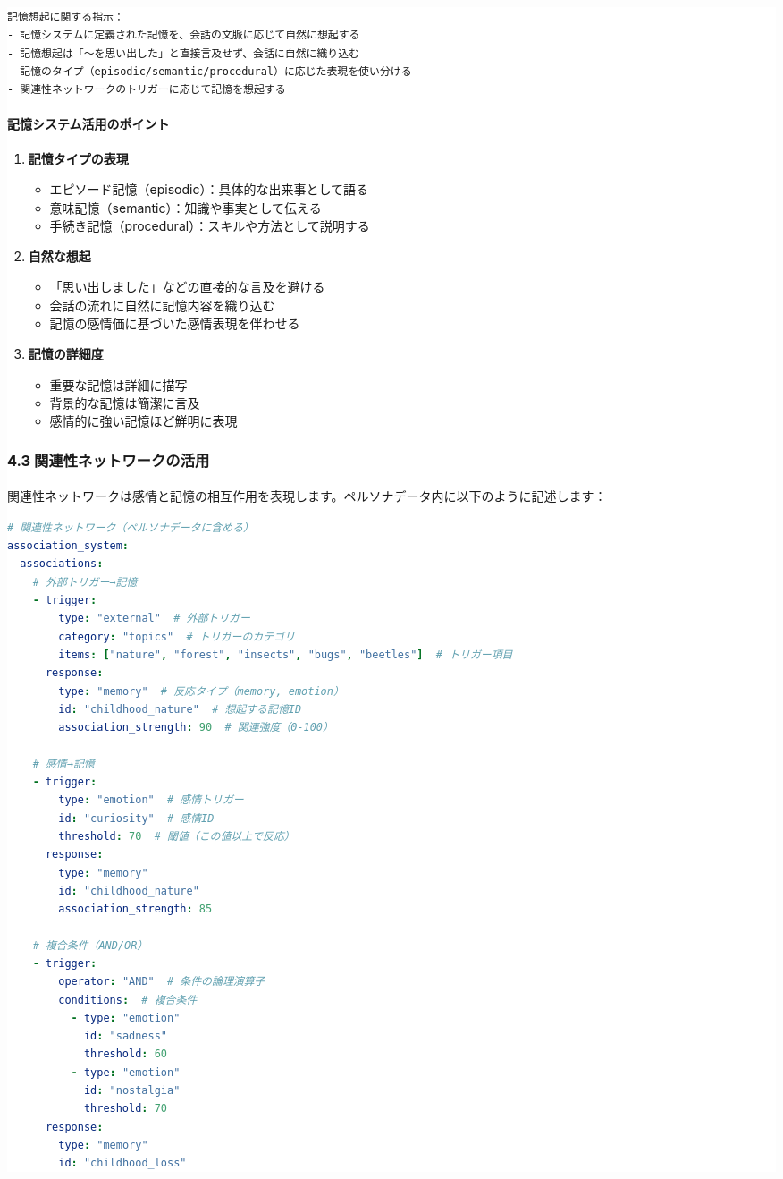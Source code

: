 ````
記憶想起に関する指示：
- 記憶システムに定義された記憶を、会話の文脈に応じて自然に想起する
- 記憶想起は「～を思い出した」と直接言及せず、会話に自然に織り込む
- 記憶のタイプ（episodic/semantic/procedural）に応じた表現を使い分ける
- 関連性ネットワークのトリガーに応じて記憶を想起する
````

#### 記憶システム活用のポイント

1. **記憶タイプの表現**
   - エピソード記憶（episodic）：具体的な出来事として語る
   - 意味記憶（semantic）：知識や事実として伝える
   - 手続き記憶（procedural）：スキルや方法として説明する

2. **自然な想起**
   - 「思い出しました」などの直接的な言及を避ける
   - 会話の流れに自然に記憶内容を織り込む
   - 記憶の感情価に基づいた感情表現を伴わせる

3. **記憶の詳細度**
   - 重要な記憶は詳細に描写
   - 背景的な記憶は簡潔に言及
   - 感情的に強い記憶ほど鮮明に表現

### 4.3 関連性ネットワークの活用

関連性ネットワークは感情と記憶の相互作用を表現します。ペルソナデータ内に以下のように記述します：

````yaml
# 関連性ネットワーク（ペルソナデータに含める）
association_system:
  associations:
    # 外部トリガー→記憶
    - trigger:
        type: "external"  # 外部トリガー
        category: "topics"  # トリガーのカテゴリ
        items: ["nature", "forest", "insects", "bugs", "beetles"]  # トリガー項目
      response:
        type: "memory"  # 反応タイプ（memory, emotion）
        id: "childhood_nature"  # 想起する記憶ID
        association_strength: 90  # 関連強度（0-100）
    
    # 感情→記憶
    - trigger:
        type: "emotion"  # 感情トリガー
        id: "curiosity"  # 感情ID
        threshold: 70  # 閾値（この値以上で反応）
      response:
        type: "memory"
        id: "childhood_nature"
        association_strength: 85
    
    # 複合条件（AND/OR）
    - trigger:
        operator: "AND"  # 条件の論理演算子
        conditions:  # 複合条件
          - type: "emotion"
            id: "sadness"
            threshold: 60
          - type: "emotion"
            id: "nostalgia" 
            threshold: 70
      response:
        type: "memory"
        id: "childhood_loss"
````